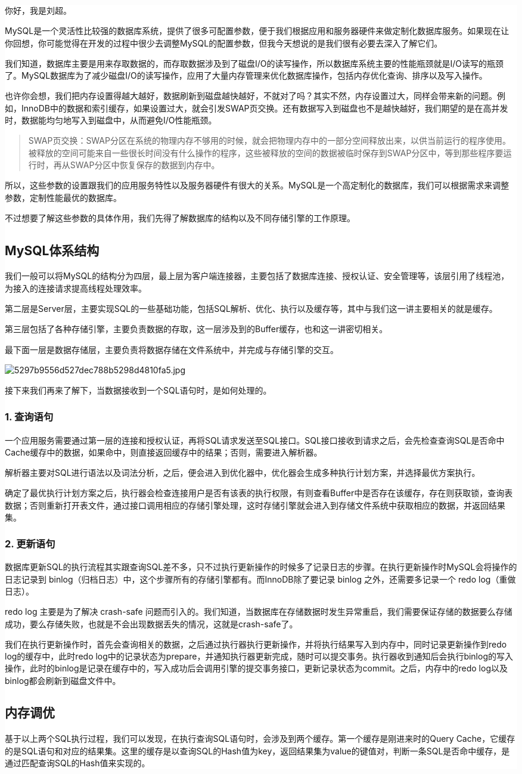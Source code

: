 你好，我是刘超。

MySQL是一个灵活性比较强的数据库系统，提供了很多可配置参数，便于我们根据应用和服务器硬件来做定制化数据库服务。如果现在让你回想，你可能觉得在开发的过程中很少去调整MySQL的配置参数，但我今天想说的是我们很有必要去深入了解它们。

我们知道，数据库主要是用来存取数据的，而存取数据涉及到了磁盘I/O的读写操作，所以数据库系统主要的性能瓶颈就是I/O读写的瓶颈了。MySQL数据库为了减少磁盘I/O的读写操作，应用了大量内存管理来优化数据库操作，包括内存优化查询、排序以及写入操作。

也许你会想，我们把内存设置得越大越好，数据刷新到磁盘越快越好，不就对了吗？其实不然，内存设置过大，同样会带来新的问题。例如，InnoDB中的数据和索引缓存，如果设置过大，就会引发SWAP页交换。还有数据写入到磁盘也不是越快越好，我们期望的是在高并发时，数据能均匀地写入到磁盘中，从而避免I/O性能瓶颈。

> SWAP页交换：SWAP分区在系统的物理内存不够用的时候，就会把物理内存中的一部分空间释放出来，以供当前运行的程序使用。被释放的空间可能来自一些很长时间没有什么操作的程序，这些被释放的空间的数据被临时保存到SWAP分区中，等到那些程序要运行时，再从SWAP分区中恢复保存的数据到内存中。

所以，这些参数的设置跟我们的应用服务特性以及服务器硬件有很大的关系。MySQL是一个高定制化的数据库，我们可以根据需求来调整参数，定制性能最优的数据库。

不过想要了解这些参数的具体作用，我们先得了解数据库的结构以及不同存储引擎的工作原理。

## MySQL体系结构

我们一般可以将MySQL的结构分为四层，最上层为客户端连接器，主要包括了数据库连接、授权认证、安全管理等，该层引用了线程池，为接入的连接请求提高线程处理效率。

第二层是Server层，主要实现SQL的一些基础功能，包括SQL解析、优化、执行以及缓存等，其中与我们这一讲主要相关的就是缓存。

第三层包括了各种存储引擎，主要负责数据的存取，这一层涉及到的Buffer缓存，也和这一讲密切相关。

最下面一层是数据存储层，主要负责将数据存储在文件系统中，并完成与存储引擎的交互。

![5297b9556d527dec788b5298d4810fa5.jpg][]

接下来我们再来了解下，当数据接收到一个SQL语句时，是如何处理的。

### 1. 查询语句

一个应用服务需要通过第一层的连接和授权认证，再将SQL请求发送至SQL接口。SQL接口接收到请求之后，会先检查查询SQL是否命中Cache缓存中的数据，如果命中，则直接返回缓存中的结果；否则，需要进入解析器。

解析器主要对SQL进行语法以及词法分析，之后，便会进入到优化器中，优化器会生成多种执行计划方案，并选择最优方案执行。

确定了最优执行计划方案之后，执行器会检查连接用户是否有该表的执行权限，有则查看Buffer中是否存在该缓存，存在则获取锁，查询表数据；否则重新打开表文件，通过接口调用相应的存储引擎处理，这时存储引擎就会进入到存储文件系统中获取相应的数据，并返回结果集。

### 2. 更新语句

数据库更新SQL的执行流程其实跟查询SQL差不多，只不过执行更新操作的时候多了记录日志的步骤。在执行更新操作时MySQL会将操作的日志记录到 binlog（归档日志）中，这个步骤所有的存储引擎都有。而InnoDB除了要记录 binlog 之外，还需要多记录一个 redo log（重做日志）。

redo log 主要是为了解决 crash-safe 问题而引入的。我们知道，当数据库在存储数据时发生异常重启，我们需要保证存储的数据要么存储成功，要么存储失败，也就是不会出现数据丢失的情况，这就是crash-safe了。

我们在执行更新操作时，首先会查询相关的数据，之后通过执行器执行更新操作，并将执行结果写入到内存中，同时记录更新操作到redo log的缓存中，此时redo log中的记录状态为prepare，并通知执行器更新完成，随时可以提交事务。执行器收到通知后会执行binlog的写入操作，此时的binlog是记录在缓存中的，写入成功后会调用引擎的提交事务接口，更新记录状态为commit。之后，内存中的redo log以及binlog都会刷新到磁盘文件中。

## 内存调优

基于以上两个SQL执行过程，我们可以发现，在执行查询SQL语句时，会涉及到两个缓存。第一个缓存是刚进来时的Query Cache，它缓存的是SQL语句和对应的结果集。这里的缓存是以查询SQL的Hash值为key，返回结果集为value的键值对，判断一条SQL是否命中缓存，是通过匹配查询SQL的Hash值来实现的。


[5297b9556d527dec788b5298d4810fa5.jpg]: https://static001.geekbang.org/resource/image/52/a5/5297b9556d527dec788b5298d4810fa5.jpg
[db97c34b74f0903673badc256ba46cdd.jpg]: https://static001.geekbang.org/resource/image/db/dd/db97c34b74f0903673badc256ba46cdd.jpg
[be83083a261bf1302aca81c122b0ac4c.jpg]: https://static001.geekbang.org/resource/image/be/4c/be83083a261bf1302aca81c122b0ac4c.jpg